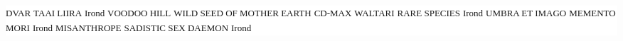<TD class=xl29 style="BORDER-RIGHT: #bfbfbf 1px dotted; BORDER-TOP: #bfbfbf 1px dotted; BORDER-LEFT: #bfbfbf 1px dotted; BORDER-BOTTOM: #bfbfbf 1px dotted" height=17><FONT face="Arial CYR" size=2></FONT></TD>
<TD class=xl29 style="BORDER-RIGHT: #bfbfbf 1px dotted; BORDER-TOP: #bfbfbf 1px dotted; BORDER-LEFT: #bfbfbf 1px dotted; BORDER-BOTTOM: #bfbfbf 1px dotted"><FONT face="Arial CYR" size=2>DVAR</FONT></TD>
<TD class=xl29 style="BORDER-RIGHT: #bfbfbf 1px dotted; BORDER-TOP: #bfbfbf 1px dotted; BORDER-LEFT: #bfbfbf 1px dotted; BORDER-BOTTOM: #bfbfbf 1px dotted"><FONT face="Arial CYR" size=2>TAAI LIIRA</FONT></TD>
<TD class=xl29 style="BORDER-RIGHT: #bfbfbf 1px dotted; BORDER-TOP: #bfbfbf 1px dotted; BORDER-LEFT: #bfbfbf 1px dotted; BORDER-BOTTOM: #bfbfbf 1px dotted"><FONT face="Arial CYR" size=2>Irond</FONT></TD></TR>
<TR style="HEIGHT: 12.75pt" height=17>
<TD class=xl29 style="BORDER-RIGHT: #bfbfbf 1px dotted; BORDER-TOP: #bfbfbf 1px dotted; BORDER-LEFT: #bfbfbf 1px dotted; BORDER-BOTTOM: #bfbfbf 1px dotted" height=17><FONT face="Arial CYR" size=2></FONT></TD>
<TD class=xl29 style="BORDER-RIGHT: #bfbfbf 1px dotted; BORDER-TOP: #bfbfbf 1px dotted; BORDER-LEFT: #bfbfbf 1px dotted; BORDER-BOTTOM: #bfbfbf 1px dotted"><FONT face="Arial CYR" size=2>VOODOO HILL</FONT></TD>
<TD class=xl29 style="BORDER-RIGHT: #bfbfbf 1px dotted; BORDER-TOP: #bfbfbf 1px dotted; BORDER-LEFT: #bfbfbf 1px dotted; BORDER-BOTTOM: #bfbfbf 1px dotted"><FONT face="Arial CYR" size=2>WILD SEED OF MOTHER EARTH</FONT></TD>
<TD class=xl29 style="BORDER-RIGHT: #bfbfbf 1px dotted; BORDER-TOP: #bfbfbf 1px dotted; BORDER-LEFT: #bfbfbf 1px dotted; BORDER-BOTTOM: #bfbfbf 1px dotted"><FONT face="Arial CYR" size=2>CD-MAX</FONT></TD></TR>
<TR style="HEIGHT: 12.75pt" height=17>
<TD class=xl29 style="BORDER-RIGHT: #bfbfbf 1px dotted; BORDER-TOP: #bfbfbf 1px dotted; BORDER-LEFT: #bfbfbf 1px dotted; BORDER-BOTTOM: #bfbfbf 1px dotted" height=17><FONT face="Arial CYR" size=2></FONT></TD>
<TD class=xl29 style="BORDER-RIGHT: #bfbfbf 1px dotted; BORDER-TOP: #bfbfbf 1px dotted; BORDER-LEFT: #bfbfbf 1px dotted; BORDER-BOTTOM: #bfbfbf 1px dotted"><FONT face="Arial CYR" size=2>WALTARI</FONT></TD>
<TD class=xl29 style="BORDER-RIGHT: #bfbfbf 1px dotted; BORDER-TOP: #bfbfbf 1px dotted; BORDER-LEFT: #bfbfbf 1px dotted; BORDER-BOTTOM: #bfbfbf 1px dotted"><FONT face="Arial CYR" size=2>RARE SPECIES</FONT></TD>
<TD class=xl29 style="BORDER-RIGHT: #bfbfbf 1px dotted; BORDER-TOP: #bfbfbf 1px dotted; BORDER-LEFT: #bfbfbf 1px dotted; BORDER-BOTTOM: #bfbfbf 1px dotted"><FONT face="Arial CYR" size=2>Irond</FONT></TD></TR>
<TR style="HEIGHT: 12.75pt" height=17>
<TD class=xl29 style="BORDER-RIGHT: #bfbfbf 1px dotted; BORDER-TOP: #bfbfbf 1px dotted; BORDER-LEFT: #bfbfbf 1px dotted; BORDER-BOTTOM: #bfbfbf 1px dotted" height=17><FONT face="Arial CYR" size=2></FONT></TD>
<TD class=xl29 style="BORDER-RIGHT: #bfbfbf 1px dotted; BORDER-TOP: #bfbfbf 1px dotted; BORDER-LEFT: #bfbfbf 1px dotted; BORDER-BOTTOM: #bfbfbf 1px dotted"><FONT face="Arial CYR" size=2>UMBRA ET IMAGO</FONT></TD>
<TD class=xl29 style="BORDER-RIGHT: #bfbfbf 1px dotted; BORDER-TOP: #bfbfbf 1px dotted; BORDER-LEFT: #bfbfbf 1px dotted; BORDER-BOTTOM: #bfbfbf 1px dotted"><FONT face="Arial CYR" size=2>MEMENTO MORI</FONT></TD>
<TD class=xl29 style="BORDER-RIGHT: #bfbfbf 1px dotted; BORDER-TOP: #bfbfbf 1px dotted; BORDER-LEFT: #bfbfbf 1px dotted; BORDER-BOTTOM: #bfbfbf 1px dotted"><FONT face="Arial CYR" size=2>Irond</FONT></TD></TR>
<TR style="HEIGHT: 12.75pt" height=17>
<TD class=xl29 style="BORDER-RIGHT: #bfbfbf 1px dotted; BORDER-TOP: #bfbfbf 1px dotted; BORDER-LEFT: #bfbfbf 1px dotted; BORDER-BOTTOM: #bfbfbf 1px dotted" height=17><FONT face="Arial CYR" size=2></FONT></TD>
<TD class=xl29 style="BORDER-RIGHT: #bfbfbf 1px dotted; BORDER-TOP: #bfbfbf 1px dotted; BORDER-LEFT: #bfbfbf 1px dotted; BORDER-BOTTOM: #bfbfbf 1px dotted"><FONT face="Arial CYR" size=2>MISANTHROPE</FONT></TD>
<TD class=xl29 style="BORDER-RIGHT: #bfbfbf 1px dotted; BORDER-TOP: #bfbfbf 1px dotted; BORDER-LEFT: #bfbfbf 1px dotted; BORDER-BOTTOM: #bfbfbf 1px dotted"><FONT face="Arial CYR" size=2>SADISTIC SEX DAEMON</FONT></TD>
<TD class=xl29 style="BORDER-RIGHT: #bfbfbf 1px dotted; BORDER-TOP: #bfbfbf 1px dotted; BORDER-LEFT: #bfbfbf 1px dotted; BORDER-BOTTOM: #bfbfbf 1px dotted"><FONT face="Arial CYR" size=2>Irond</FONT></TD></TR>